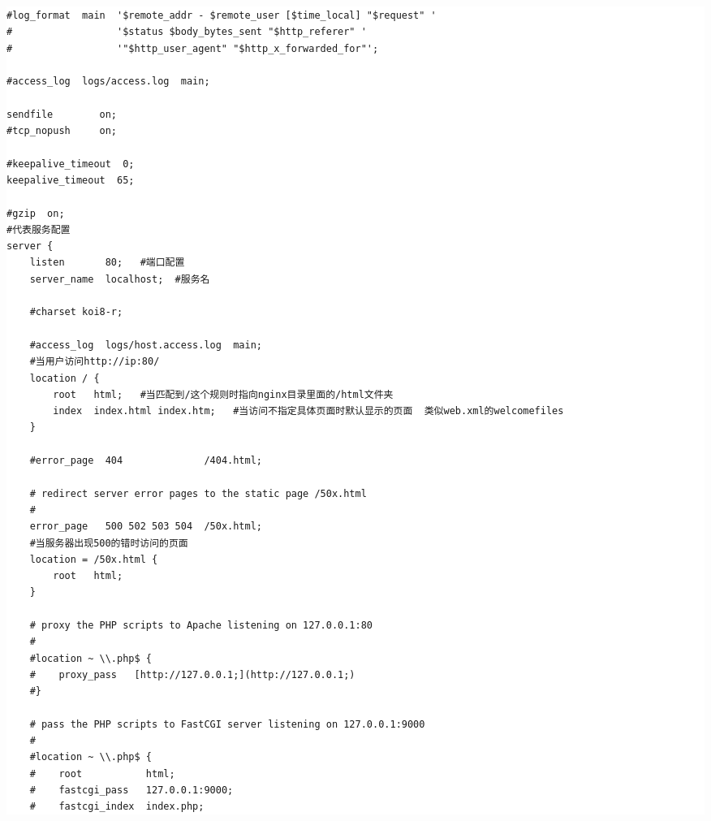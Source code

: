     #log_format  main  '$remote_addr - $remote_user [$time_local] "$request" '
    #                  '$status $body_bytes_sent "$http_referer" '
    #                  '"$http_user_agent" "$http_x_forwarded_for"';

    #access_log  logs/access.log  main;

    sendfile        on;
    #tcp_nopush     on;

    #keepalive_timeout  0;
    keepalive_timeout  65;

    #gzip  on;
    #代表服务配置
    server {
        listen       80;   #端口配置
        server_name  localhost;  #服务名

        #charset koi8-r;

        #access_log  logs/host.access.log  main;
		#当用户访问http://ip:80/
        location / {
            root   html;   #当匹配到/这个规则时指向nginx目录里面的/html文件夹
            index  index.html index.htm;   #当访问不指定具体页面时默认显示的页面  类似web.xml的welcomefiles
        }

        #error_page  404              /404.html;

        # redirect server error pages to the static page /50x.html
        #
        error_page   500 502 503 504  /50x.html;
		#当服务器出现500的错时访问的页面
        location = /50x.html {
            root   html;
        }

        # proxy the PHP scripts to Apache listening on 127.0.0.1:80
        #
        #location ~ \\.php$ {
        #    proxy_pass   [http://127.0.0.1;](http://127.0.0.1;)
        #}

        # pass the PHP scripts to FastCGI server listening on 127.0.0.1:9000
        #
        #location ~ \\.php$ {
        #    root           html;
        #    fastcgi_pass   127.0.0.1:9000;
        #    fastcgi_index  index.php;